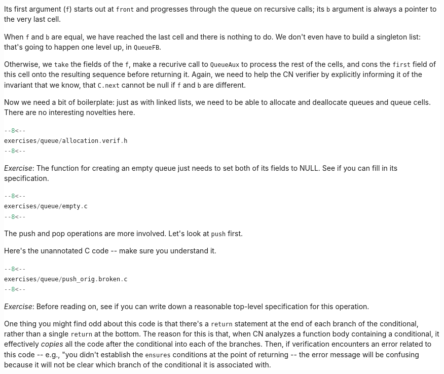 Its first argument (`f`) starts out at `front` and progresses
through the queue on recursive calls; its `b` argument is always a
pointer to the very last cell.

When `f` and `b` are equal, we have reached the last cell and
there is nothing to do. We don't even have to build a singleton
list: that's going to happen one level up, in `QueueFB`.

Otherwise, we `take` the fields of the `f`, make a recurive
call to `QueueAux` to process the rest of the cells, and cons the
`first` field of this cell onto the resulting sequence before
returning it. Again, we need to help the CN verifier by explicitly
informing it of the invariant that we know, that `C.next` cannot be
null if `f` and `b` are different.

Now we need a bit of boilerplate: just as with linked lists, we need
to be able to allocate and deallocate queues and queue cells. There
are no interesting novelties here.

```c title="exercises/queue/allocation.verif.h"
--8<--
exercises/queue/allocation.verif.h
--8<--
```



_Exercise_: The function for creating an empty queue just needs to set
both of its fields to NULL. See if you can fill in its specification.

```c title="exercises/queue/empty.c"
--8<--
exercises/queue/empty.c
--8<--
```



The push and pop operations are more involved. Let's look at `push`
first.

Here's the unannotated C code -- make sure you understand it.

```c title="exercises/queue/push_orig.broken.c"
--8<--
exercises/queue/push_orig.broken.c
--8<--
```

_Exercise_: Before reading on, see if you can write down a reasonable
top-level specification for this operation.

One thing you might find odd about this code is that there's a
`return` statement at the end of each branch of the conditional,
rather than a single `return` at the bottom. The reason for this is
that, when CN analyzes a function body containing a conditional, it
effectively _copies_ all the code after the conditional into each of
the branches. Then, if verification encounters an error related to
this code -- e.g., "you didn't establish the `ensures` conditions at
the point of returning -- the error message will be confusing because
it will not be clear which branch of the conditional it is associated
with.
